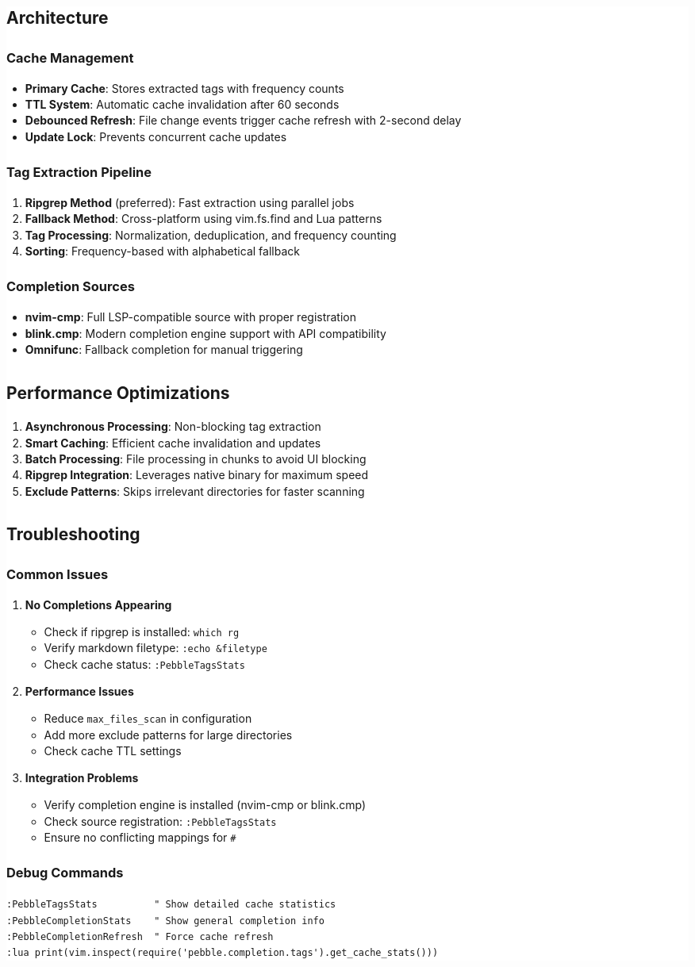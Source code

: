 ## Architecture

### Cache Management
- **Primary Cache**: Stores extracted tags with frequency counts
- **TTL System**: Automatic cache invalidation after 60 seconds
- **Debounced Refresh**: File change events trigger cache refresh with 2-second delay
- **Update Lock**: Prevents concurrent cache updates

### Tag Extraction Pipeline
1. **Ripgrep Method** (preferred): Fast extraction using parallel jobs
2. **Fallback Method**: Cross-platform using vim.fs.find and Lua patterns
3. **Tag Processing**: Normalization, deduplication, and frequency counting
4. **Sorting**: Frequency-based with alphabetical fallback

### Completion Sources
- **nvim-cmp**: Full LSP-compatible source with proper registration
- **blink.cmp**: Modern completion engine support with API compatibility
- **Omnifunc**: Fallback completion for manual triggering

## Performance Optimizations

1. **Asynchronous Processing**: Non-blocking tag extraction
2. **Smart Caching**: Efficient cache invalidation and updates
3. **Batch Processing**: File processing in chunks to avoid UI blocking
4. **Ripgrep Integration**: Leverages native binary for maximum speed
5. **Exclude Patterns**: Skips irrelevant directories for faster scanning

## Troubleshooting

### Common Issues

1. **No Completions Appearing**
   - Check if ripgrep is installed: `which rg`
   - Verify markdown filetype: `:echo &filetype`
   - Check cache status: `:PebbleTagsStats`

2. **Performance Issues**
   - Reduce `max_files_scan` in configuration
   - Add more exclude patterns for large directories
   - Check cache TTL settings

3. **Integration Problems**
   - Verify completion engine is installed (nvim-cmp or blink.cmp)
   - Check source registration: `:PebbleTagsStats`
   - Ensure no conflicting mappings for `#`

### Debug Commands
```vim
:PebbleTagsStats          " Show detailed cache statistics
:PebbleCompletionStats    " Show general completion info
:PebbleCompletionRefresh  " Force cache refresh
:lua print(vim.inspect(require('pebble.completion.tags').get_cache_stats()))
```
